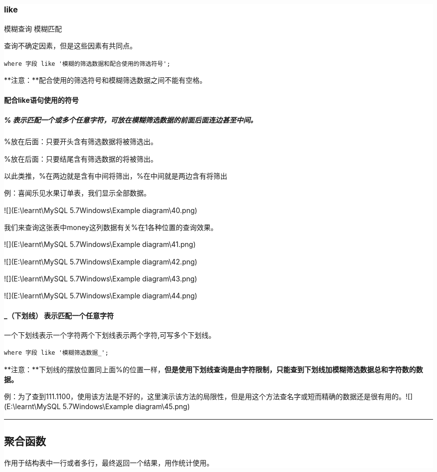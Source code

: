 ### like

模糊查询	模糊匹配

查询不确定因素，但是这些因素有共同点。

```mysql
where 字段 like '模糊的筛选数据和配合使用的筛选符号';
```

**注意：**配合使用的筛选符号和模糊筛选数据之间不能有空格。

#### 配合like语句使用的符号

##### %	表示匹配一个或多个任意字符，可放在模糊筛选数据的前面后面连边甚至中间。

%放在后面：只要开头含有筛选数据将被筛选出。

%放在后面：只要结尾含有筛选数据的将被筛出。

以此类推，%在两边就是含有中间将筛出，%在中间就是两边含有将筛出

例：喜闻乐见水果订单表，我们显示全部数据。

![](E:\learnt\MySQL 5.7Windows\Example diagram\40.png)

我们来查询这张表中money这列数据有关%在1各种位置的查询效果。

![](E:\learnt\MySQL 5.7Windows\Example diagram\41.png)

![](E:\learnt\MySQL 5.7Windows\Example diagram\42.png)

![](E:\learnt\MySQL 5.7Windows\Example diagram\43.png)

![](E:\learnt\MySQL 5.7Windows\Example diagram\44.png)



#### _（下划线） 表示匹配一个任意字符

一个下划线表示一个字符两个下划线表示两个字符,可写多个下划线。

```mysql
where 字段 like '模糊筛选数据_';
```

**注意：**下划线的摆放位置同上面%的位置一样，**但是使用下划线查询是由字符限制，只能查到下划线加模糊筛选数据总和字符数的数据。**

例：为了查到111.1100，使用该方法是不好的，这里演示该方法的局限性，但是用这个方法查名字或短而精确的数据还是很有用的。![](E:\learnt\MySQL 5.7Windows\Example diagram\45.png)



------

## 聚合函数

作用于结构表中一行或者多行，最终返回一个结果，用作统计使用。
